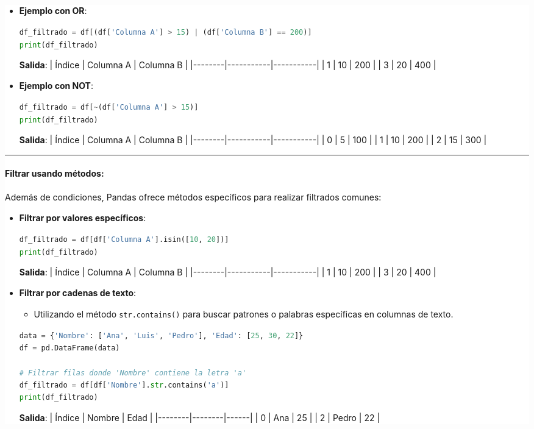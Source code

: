 - **Ejemplo con OR**:
    ```python
    df_filtrado = df[(df['Columna A'] > 15) | (df['Columna B'] == 200)]
    print(df_filtrado)
    ```
    **Salida**:
    | Índice | Columna A | Columna B |
    |--------|-----------|-----------|
    | 1      | 10        | 200       |
    | 3      | 20        | 400       |

- **Ejemplo con NOT**:
    ```python
    df_filtrado = df[~(df['Columna A'] > 15)]
    print(df_filtrado)
    ```
    **Salida**:
    | Índice | Columna A | Columna B |
    |--------|-----------|-----------|
    | 0      | 5         | 100       |
    | 1      | 10        | 200       |
    | 2      | 15        | 300       |

---

#### **Filtrar usando métodos**:
Además de condiciones, Pandas ofrece métodos específicos para realizar filtrados comunes:

- **Filtrar por valores específicos**:
    ```python
    df_filtrado = df[df['Columna A'].isin([10, 20])]
    print(df_filtrado)
    ```
    **Salida**:
    | Índice | Columna A | Columna B |
    |--------|-----------|-----------|
    | 1      | 10        | 200       |
    | 3      | 20        | 400       |

- **Filtrar por cadenas de texto**:
    - Utilizando el método `str.contains()` para buscar patrones o palabras específicas en columnas de texto.
    ```python
    data = {'Nombre': ['Ana', 'Luis', 'Pedro'], 'Edad': [25, 30, 22]}
    df = pd.DataFrame(data)

    # Filtrar filas donde 'Nombre' contiene la letra 'a'
    df_filtrado = df[df['Nombre'].str.contains('a')]
    print(df_filtrado)
    ```
    **Salida**:
    | Índice | Nombre | Edad |
    |--------|--------|------|
    | 0      | Ana    | 25   |
    | 2      | Pedro  | 22   |
